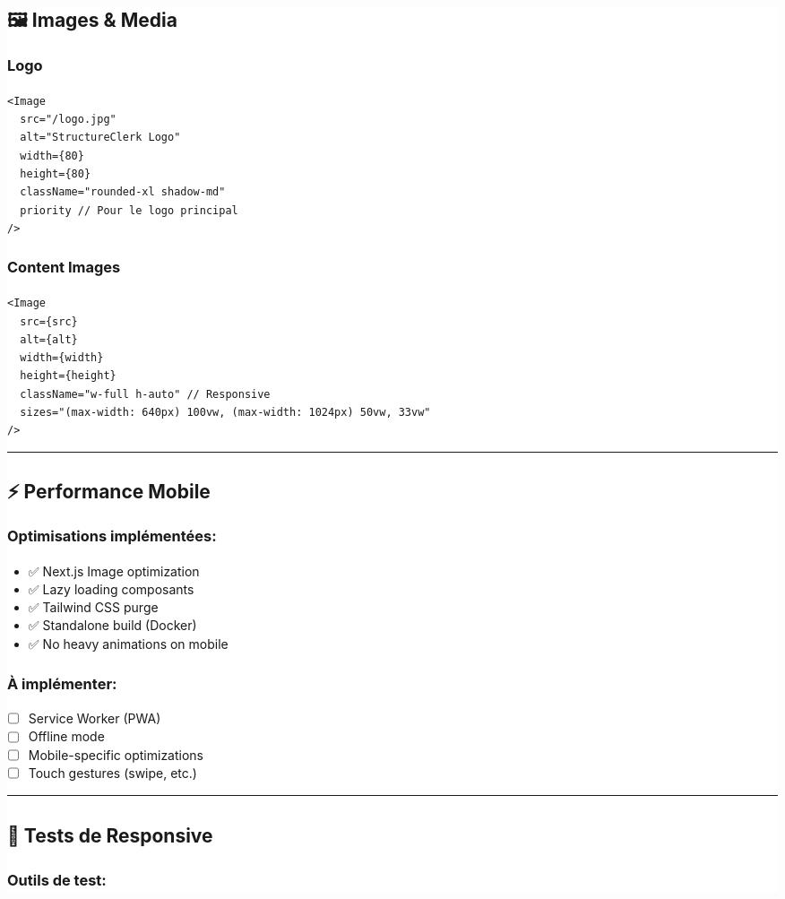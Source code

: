 
## 🖼️ Images & Media

### Logo
```tsx
<Image
  src="/logo.jpg"
  alt="StructureClerk Logo"
  width={80}
  height={80}
  className="rounded-xl shadow-md"
  priority // Pour le logo principal
/>
```

### Content Images
```tsx
<Image
  src={src}
  alt={alt}
  width={width}
  height={height}
  className="w-full h-auto" // Responsive
  sizes="(max-width: 640px) 100vw, (max-width: 1024px) 50vw, 33vw"
/>
```

---

## ⚡ Performance Mobile

### Optimisations implémentées:
- ✅ Next.js Image optimization
- ✅ Lazy loading composants
- ✅ Tailwind CSS purge
- ✅ Standalone build (Docker)
- ✅ No heavy animations on mobile

### À implémenter:
- [ ] Service Worker (PWA)
- [ ] Offline mode
- [ ] Mobile-specific optimizations
- [ ] Touch gestures (swipe, etc.)

---

## 🧪 Tests de Responsive

### Outils de test:
